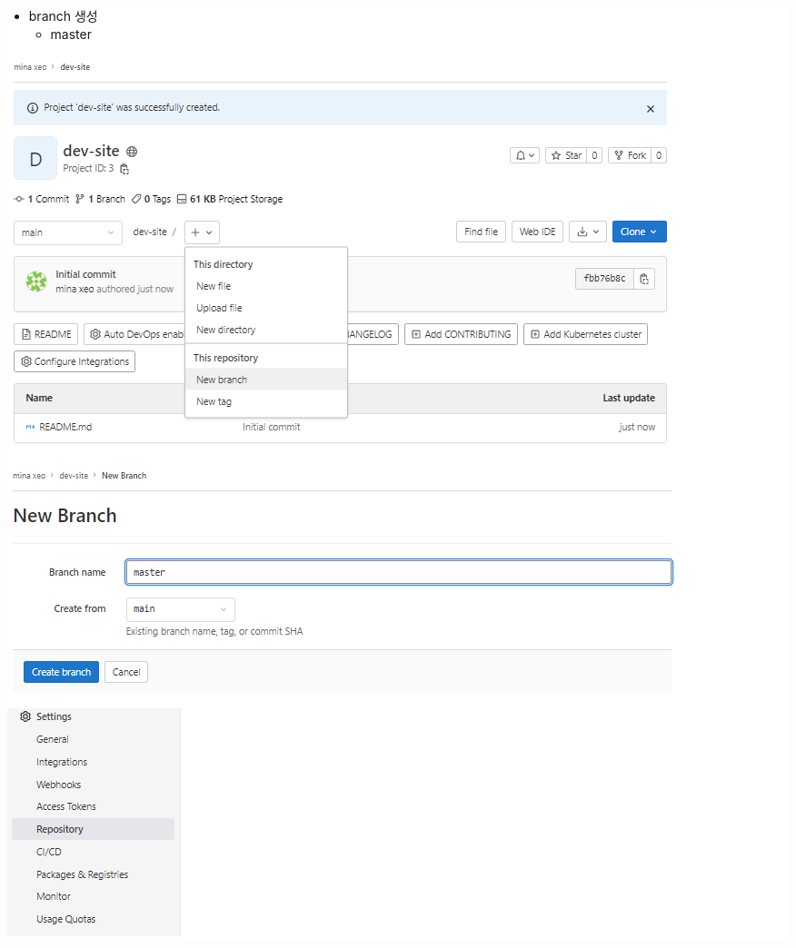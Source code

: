 * branch 생성
  * master

![image-20220729094106507](md-images/0729/image-20220729094106507.png)

![image-20220729094127530](md-images/0729/image-20220729094127530.png)

![image-20220729094238896](md-images/0729/image-20220729094238896.png)
